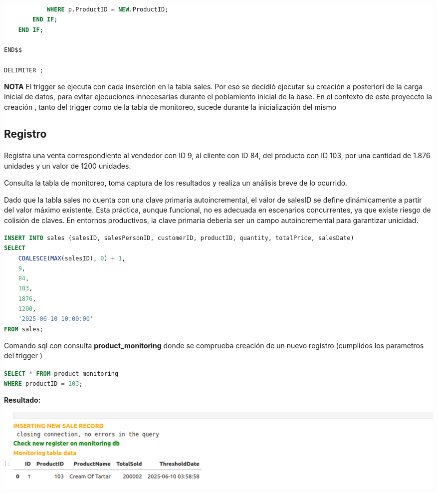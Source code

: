```sql
            WHERE p.ProductID = NEW.ProductID;
        END IF;
    END IF;

END$$

DELIMITER ;
```


**NOTA** El trigger se ejecuta con cada inserción en la tabla sales. Por eso se decidió ejecutar su creación a posteriori de la carga inicial de datos, para evitar ejecuciones innecesarias durante el poblamiento inicial de la base.
En el contexto de este proyeccto la creación , tanto del trigger como de la tabla de monitoreo, sucede durante la inicialización del mismo

##  Registro
Registra una venta correspondiente al vendedor con ID 9, al cliente con ID 84, del producto con ID 103, por una cantidad de 1.876 unidades y un valor de 1200 unidades.

Consulta la tabla de monitoreo, toma captura de los resultados y realiza un análisis breve de lo ocurrido.


Dado que la tabla sales no cuenta con una clave primaria autoincremental, el valor de salesID se define dinámicamente a partir del valor máximo existente. Esta práctica, aunque funcional, no es adecuada en escenarios concurrentes, ya que existe riesgo de colisión de claves. En entornos productivos, la clave primaria debería ser un campo autoincremental para garantizar unicidad.


```sql
INSERT INTO sales (salesID, salesPersonID, customerID, productID, quantity, totalPrice, salesDate)
SELECT 
    COALESCE(MAX(salesID), 0) + 1,
    9,
    84,
    103,
    1876,
    1200,
    '2025-06-10 10:00:00'
FROM sales;
```

Comando sql con consulta  __product_monitoring__ donde se comprueba creación de un nuevo registro (cumplidos los parametros del trigger )

```sql
SELECT * FROM product_monitoring
WHERE productID = 103;
```

**Resultado:**

![resgitro_monitoring](/project/assets/01-images/register.png)

